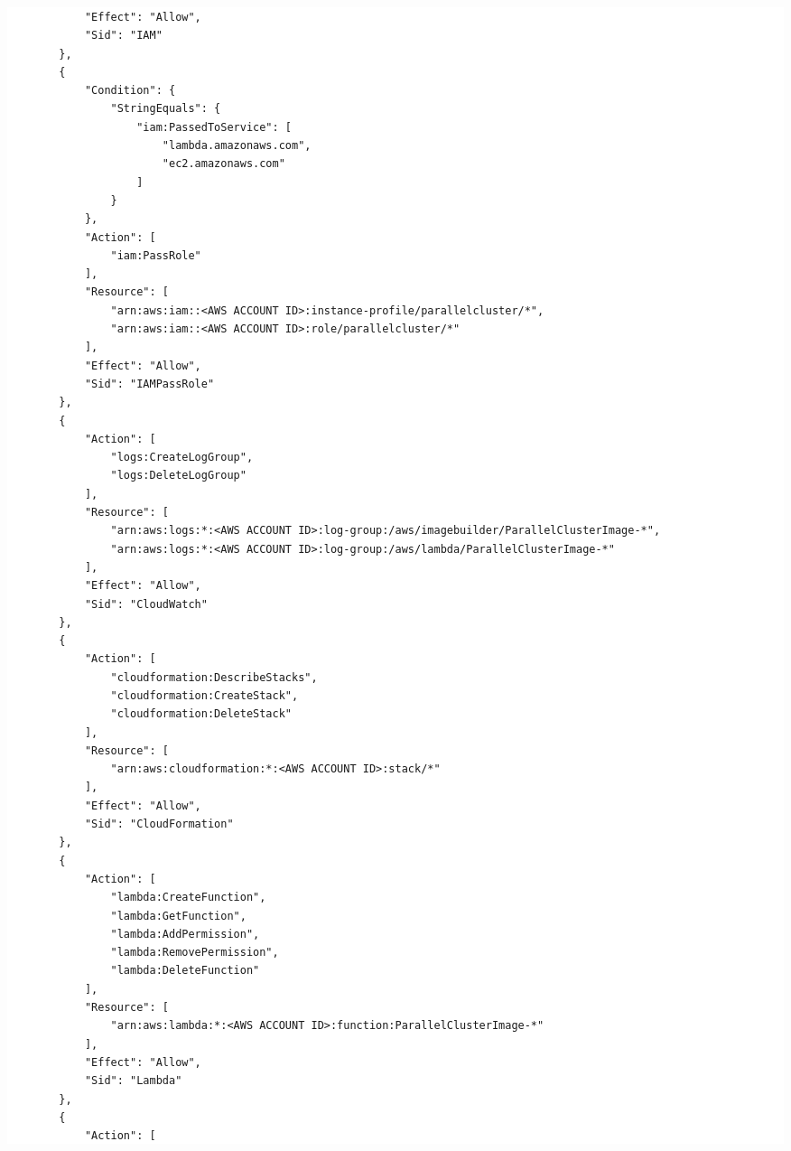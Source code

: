 ```
            "Effect": "Allow",
            "Sid": "IAM"
        },
        {
            "Condition": {
                "StringEquals": {
                    "iam:PassedToService": [
                        "lambda.amazonaws.com",
                        "ec2.amazonaws.com"
                    ]
                }
            },
            "Action": [
                "iam:PassRole"
            ],
            "Resource": [
                "arn:aws:iam::<AWS ACCOUNT ID>:instance-profile/parallelcluster/*",
                "arn:aws:iam::<AWS ACCOUNT ID>:role/parallelcluster/*"
            ],
            "Effect": "Allow",
            "Sid": "IAMPassRole"
        },
        {
            "Action": [
                "logs:CreateLogGroup",
                "logs:DeleteLogGroup"
            ],
            "Resource": [
                "arn:aws:logs:*:<AWS ACCOUNT ID>:log-group:/aws/imagebuilder/ParallelClusterImage-*",
                "arn:aws:logs:*:<AWS ACCOUNT ID>:log-group:/aws/lambda/ParallelClusterImage-*"
            ],
            "Effect": "Allow",
            "Sid": "CloudWatch"
        },
        {
            "Action": [
                "cloudformation:DescribeStacks",
                "cloudformation:CreateStack",
                "cloudformation:DeleteStack"
            ],
            "Resource": [
                "arn:aws:cloudformation:*:<AWS ACCOUNT ID>:stack/*"
            ],
            "Effect": "Allow",
            "Sid": "CloudFormation"
        },
        {
            "Action": [
                "lambda:CreateFunction",
                "lambda:GetFunction",
                "lambda:AddPermission",
                "lambda:RemovePermission",
                "lambda:DeleteFunction"
            ],
            "Resource": [
                "arn:aws:lambda:*:<AWS ACCOUNT ID>:function:ParallelClusterImage-*"
            ],
            "Effect": "Allow",
            "Sid": "Lambda"
        },
        {
            "Action": [
```